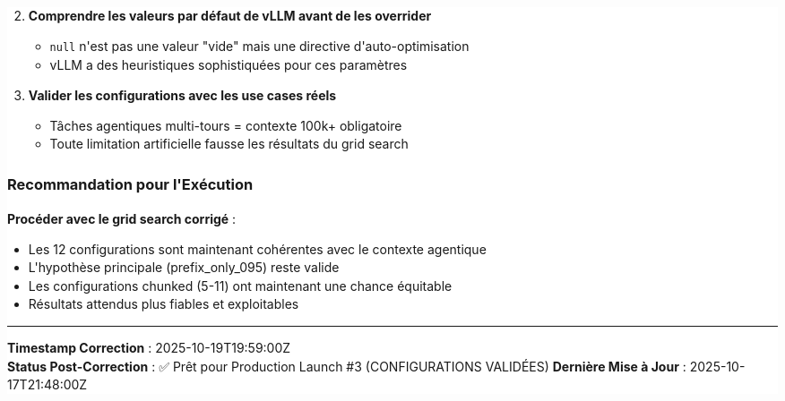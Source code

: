 2. **Comprendre les valeurs par défaut de vLLM avant de les overrider**
   - `null` n'est pas une valeur "vide" mais une directive d'auto-optimisation
   - vLLM a des heuristiques sophistiquées pour ces paramètres

3. **Valider les configurations avec les use cases réels**
   - Tâches agentiques multi-tours = contexte 100k+ obligatoire
   - Toute limitation artificielle fausse les résultats du grid search

### Recommandation pour l'Exécution

**Procéder avec le grid search corrigé** :
- Les 12 configurations sont maintenant cohérentes avec le contexte agentique
- L'hypothèse principale (prefix_only_095) reste valide
- Les configurations chunked (5-11) ont maintenant une chance équitable
- Résultats attendus plus fiables et exploitables

---

**Timestamp Correction** : 2025-10-19T19:59:00Z  
**Status Post-Correction** : ✅ Prêt pour Production Launch #3 (CONFIGURATIONS VALIDÉES)
**Dernière Mise à Jour** : 2025-10-17T21:48:00Z